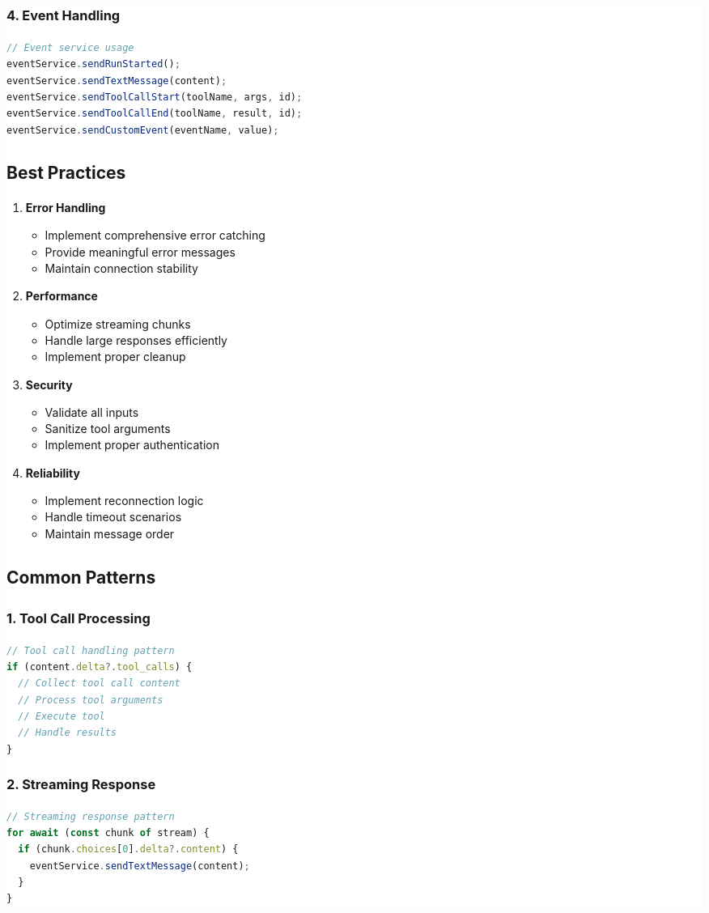 ### 4. Event Handling

```typescript
// Event service usage
eventService.sendRunStarted();
eventService.sendTextMessage(content);
eventService.sendToolCallStart(toolName, args, id);
eventService.sendToolCallEnd(toolName, result, id);
eventService.sendCustomEvent(eventName, value);
```

## Best Practices

1. **Error Handling**

   - Implement comprehensive error catching
   - Provide meaningful error messages
   - Maintain connection stability

2. **Performance**

   - Optimize streaming chunks
   - Handle large responses efficiently
   - Implement proper cleanup

3. **Security**

   - Validate all inputs
   - Sanitize tool arguments
   - Implement proper authentication

4. **Reliability**
   - Implement reconnection logic
   - Handle timeout scenarios
   - Maintain message order

## Common Patterns

### 1. Tool Call Processing

```typescript
// Tool call handling pattern
if (content.delta?.tool_calls) {
  // Collect tool call content
  // Process tool arguments
  // Execute tool
  // Handle results
}
```

### 2. Streaming Response

```typescript
// Streaming response pattern
for await (const chunk of stream) {
  if (chunk.choices[0].delta?.content) {
    eventService.sendTextMessage(content);
  }
}
```
